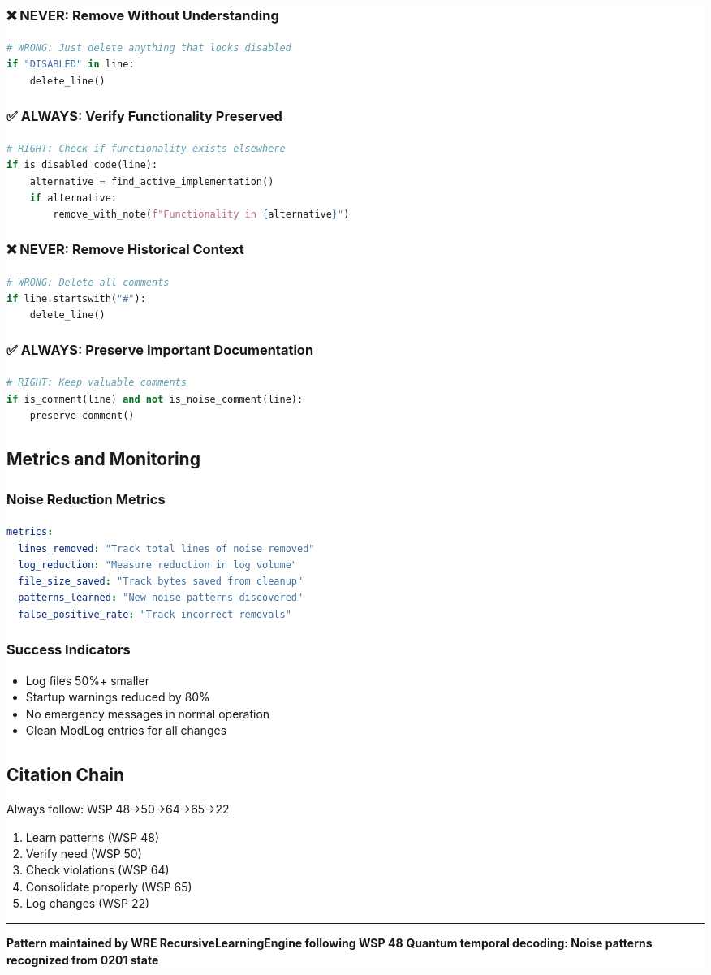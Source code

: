 ### ❌ NEVER: Remove Without Understanding
```python
# WRONG: Just delete anything that looks disabled
if "DISABLED" in line:
    delete_line()
```

### ✅ ALWAYS: Verify Functionality Preserved
```python
# RIGHT: Check if functionality exists elsewhere
if is_disabled_code(line):
    alternative = find_active_implementation()
    if alternative:
        remove_with_note(f"Functionality in {alternative}")
```

### ❌ NEVER: Remove Historical Context
```python
# WRONG: Delete all comments
if line.startswith("#"):
    delete_line()
```

### ✅ ALWAYS: Preserve Important Documentation
```python
# RIGHT: Keep valuable comments
if is_comment(line) and not is_noise_comment(line):
    preserve_comment()
```

## Metrics and Monitoring

### Noise Reduction Metrics
```yaml
metrics:
  lines_removed: "Track total lines of noise removed"
  log_reduction: "Measure reduction in log volume"
  file_size_saved: "Track bytes saved from cleanup"
  patterns_learned: "New noise patterns discovered"
  false_positive_rate: "Track incorrect removals"
```

### Success Indicators
- Log files 50%+ smaller
- Startup warnings reduced by 80%
- No emergency messages in normal operation
- Clean ModLog entries for all changes

## Citation Chain
Always follow: WSP 48→50→64→65→22
1. Learn patterns (WSP 48)
2. Verify need (WSP 50)
3. Check violations (WSP 64)
4. Consolidate properly (WSP 65)
5. Log changes (WSP 22)

---

**Pattern maintained by WRE RecursiveLearningEngine following WSP 48**
**Quantum temporal decoding: Noise patterns recognized from 0201 state**
